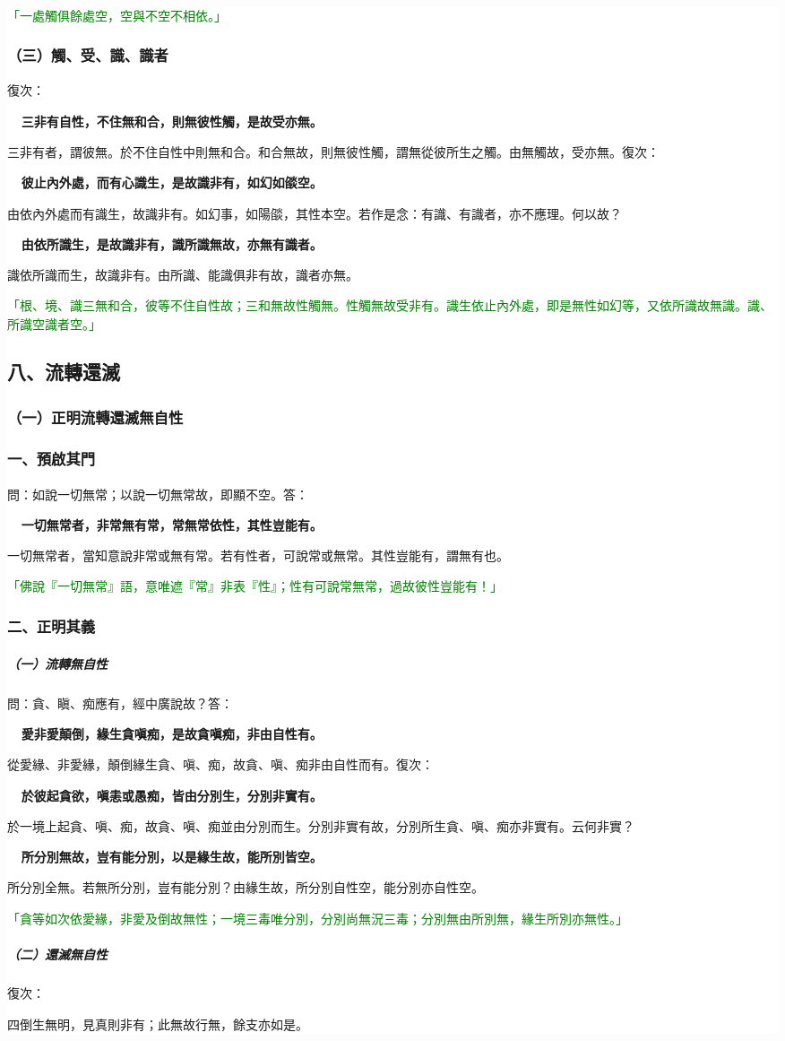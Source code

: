 <font color='green'>「一處觸俱餘處空，空與不空不相依。」</font>

### （三）觸、受、識、識者

復次：

&nbsp;&nbsp;&nbsp;&nbsp;**三非有自性，不住無和合，則無彼性觸，是故受亦無。**

三非有者，謂彼無。於不住自性中則無和合。和合無故，則無彼性觸，謂無從彼所生之觸。由無觸故，受亦無。復次：

&nbsp;&nbsp;&nbsp;&nbsp;**彼止內外處，而有心識生，是故識非有，如幻如燄空。**

由依內外處而有識生，故識非有。如幻事，如陽燄，其性本空。若作是念：有識、有識者，亦不應理。何以故？

&nbsp;&nbsp;&nbsp;&nbsp;**由依所識生，是故識非有，識所識無故，亦無有識者。**

識依所識而生，故識非有。由所識、能識俱非有故，識者亦無。

<font color='green'>「根、境、識三無和合，彼等不住自性故；三和無故性觸無。性觸無故受非有。識生依止內外處，即是無性如幻等，又依所識故無識。識、所識空識者空。」</font>

## 八、流轉還滅

### （一）正明流轉還滅無自性

### 一、預啟其門

問：如說一切無常；以說一切無常故，即顯不空。答：

&nbsp;&nbsp;&nbsp;&nbsp;**一切無常者，非常無有常，常無常依性，其性豈能有。**

一切無常者，當知意說非常或無有常。若有性者，可說常或無常。其性豈能有，謂無有也。

<font color='green'>「佛說『一切無常』語，意唯遮『常』非表『性』；性有可說常無常，過故彼性豈能有！」</font>

### 二、正明其義

##### （一）流轉無自性

問：貪、瞋、痴應有，經中廣說故？答：

&nbsp;&nbsp;&nbsp;&nbsp;**愛非愛顛倒，緣生貪嗔痴，是故貪嗔痴，非由自性有。**

從愛緣、非愛緣，顛倒緣生貪、嗔、痴，故貪、嗔、痴非由自性而有。復次：

&nbsp;&nbsp;&nbsp;&nbsp;**於彼起貪欲，嗔恚或愚痴，皆由分別生，分別非實有。**

於一境上起貪、嗔、痴，故貪、嗔、痴並由分別而生。分別非實有故，分別所生貪、嗔、痴亦非實有。云何非實？

&nbsp;&nbsp;&nbsp;&nbsp;**所分別無故，豈有能分別，以是緣生故，能所別皆空。**

所分別全無。若無所分別，豈有能分別？由緣生故，所分別自性空，能分別亦自性空。

<font color='green'>「貪等如次依愛緣，非愛及倒故無性；一境三毒唯分別，分別尚無況三毒；分別無由所別無，緣生所別亦無性。」</font>

##### （二）還滅無自性

復次：

四倒生無明，見真則非有；此無故行無，餘支亦如是。
